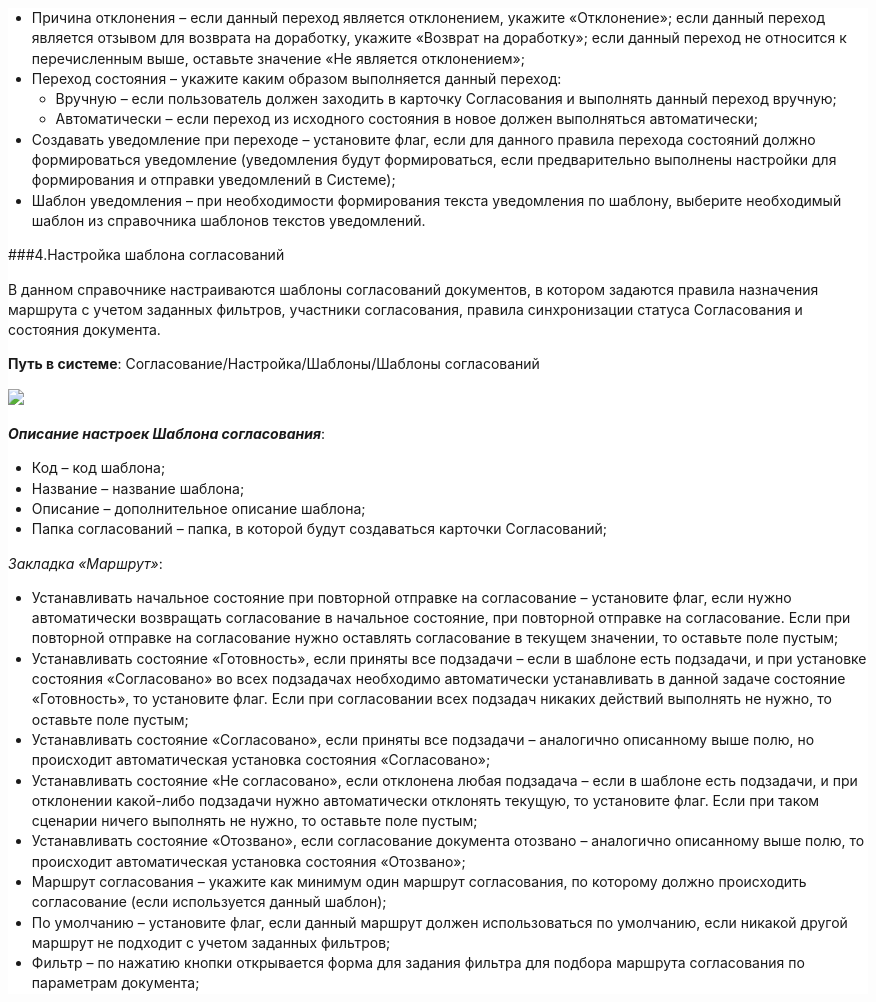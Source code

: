 * Причина отклонения – если данный переход является отклонением, укажите «Отклонение»; если данный переход является отзывом для возврата на доработку, укажите «Возврат на доработку»; если данный переход не относится к перечисленным выше, оставьте значение «Не является отклонением»;
* Переход состояния – укажите каким образом выполняется данный переход:
    * Вручную – если пользователь должен заходить в карточку Согласования и выполнять данный переход вручную;
    * Автоматически – если переход из исходного состояния в новое должен выполняться автоматически;
* Создавать уведомление при переходе – установите флаг, если для данного правила перехода состояний должно формироваться уведомление (уведомления будут формироваться, если предварительно выполнены настройки для формирования и отправки уведомлений в Системе);
* Шаблон уведомления – при необходимости формирования текста уведомления по шаблону, выберите необходимый шаблон из справочника шаблонов текстов уведомлений.

###4.Настройка шаблона согласований

В данном справочнике настраиваются шаблоны согласований документов, в котором задаются правила назначения маршрута с учетом заданных фильтров, участники согласования, правила синхронизации статуса Согласования и состояния документа.

**Путь в системе**: Согласование/Настройка/Шаблоны/Шаблоны согласований

![](topic:.AddFiles.Screenshot_2818.jpg)

***Описание настроек Шаблона согласования***:

* Код – код шаблона;
* Название – название шаблона;
* Описание – дополнительное описание шаблона;
* Папка согласований – папка, в которой будут создаваться карточки Согласований;

*Закладка «Маршрут»*:

* Устанавливать начальное состояние при повторной отправке на согласование – установите флаг, если нужно автоматически возвращать согласование в начальное состояние, при повторной отправке на согласование. Если при повторной отправке на согласование нужно оставлять согласование в текущем значении, то оставьте поле пустым;
* Устанавливать состояние «Готовность», если приняты все подзадачи – если в шаблоне есть подзадачи, и при установке состояния «Согласовано» во всех подзадачах необходимо автоматически устанавливать в данной задаче состояние «Готовность», то установите флаг. Если при согласовании всех подзадач никаких действий выполнять не нужно, то оставьте поле пустым;
* Устанавливать состояние «Согласовано», если приняты все подзадачи – аналогично описанному выше полю, но происходит автоматическая установка состояния «Согласовано»;
* Устанавливать состояние «Не согласовано», если отклонена любая подзадача – если в шаблоне есть подзадачи, и при отклонении какой-либо подзадачи нужно автоматически отклонять текущую, то установите флаг. Если при таком сценарии ничего выполнять не нужно, то оставьте поле пустым;
* Устанавливать состояние «Отозвано», если согласование документа отозвано – аналогично описанному выше полю, то происходит автоматическая установка состояния «Отозвано»;
* Маршрут согласования – укажите как минимум один маршрут согласования, по которому должно происходить согласование (если используется данный шаблон);
* По умолчанию – установите флаг, если данный маршрут должен использоваться по умолчанию, если никакой другой маршрут не подходит с учетом заданных фильтров;
* Фильтр   – по нажатию кнопки открывается форма для задания фильтра для подбора маршрута согласования по параметрам документа;
